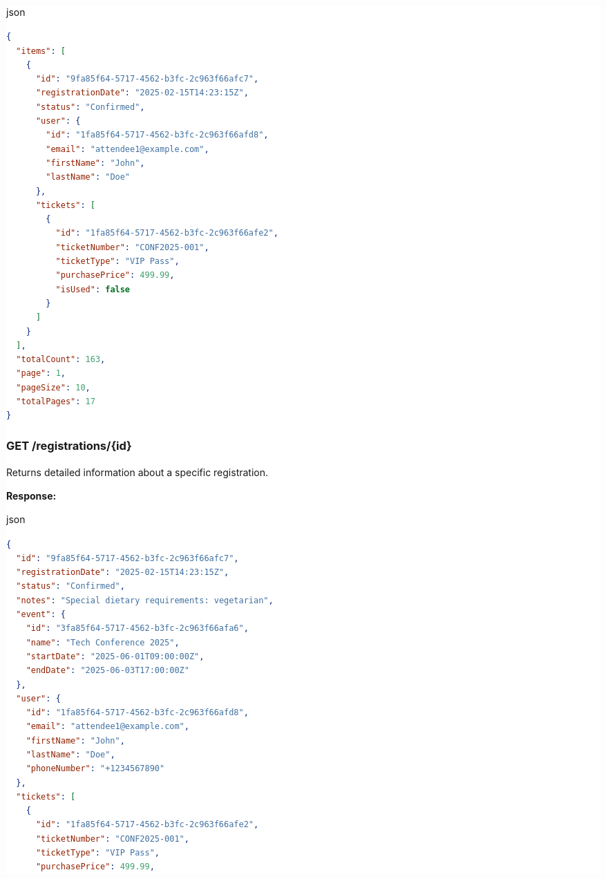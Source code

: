 json

```json
{
  "items": [
    {
      "id": "9fa85f64-5717-4562-b3fc-2c963f66afc7",
      "registrationDate": "2025-02-15T14:23:15Z",
      "status": "Confirmed",
      "user": {
        "id": "1fa85f64-5717-4562-b3fc-2c963f66afd8",
        "email": "attendee1@example.com",
        "firstName": "John",
        "lastName": "Doe"
      },
      "tickets": [
        {
          "id": "1fa85f64-5717-4562-b3fc-2c963f66afe2",
          "ticketNumber": "CONF2025-001",
          "ticketType": "VIP Pass",
          "purchasePrice": 499.99,
          "isUsed": false
        }
      ]
    }
  ],
  "totalCount": 163,
  "page": 1,
  "pageSize": 10,
  "totalPages": 17
}
```

### GET /registrations/{id}

Returns detailed information about a specific registration.

**Response:**

json

```json
{
  "id": "9fa85f64-5717-4562-b3fc-2c963f66afc7",
  "registrationDate": "2025-02-15T14:23:15Z",
  "status": "Confirmed",
  "notes": "Special dietary requirements: vegetarian",
  "event": {
    "id": "3fa85f64-5717-4562-b3fc-2c963f66afa6",
    "name": "Tech Conference 2025",
    "startDate": "2025-06-01T09:00:00Z",
    "endDate": "2025-06-03T17:00:00Z"
  },
  "user": {
    "id": "1fa85f64-5717-4562-b3fc-2c963f66afd8",
    "email": "attendee1@example.com",
    "firstName": "John",
    "lastName": "Doe",
    "phoneNumber": "+1234567890"
  },
  "tickets": [
    {
      "id": "1fa85f64-5717-4562-b3fc-2c963f66afe2",
      "ticketNumber": "CONF2025-001",
      "ticketType": "VIP Pass",
      "purchasePrice": 499.99,
```